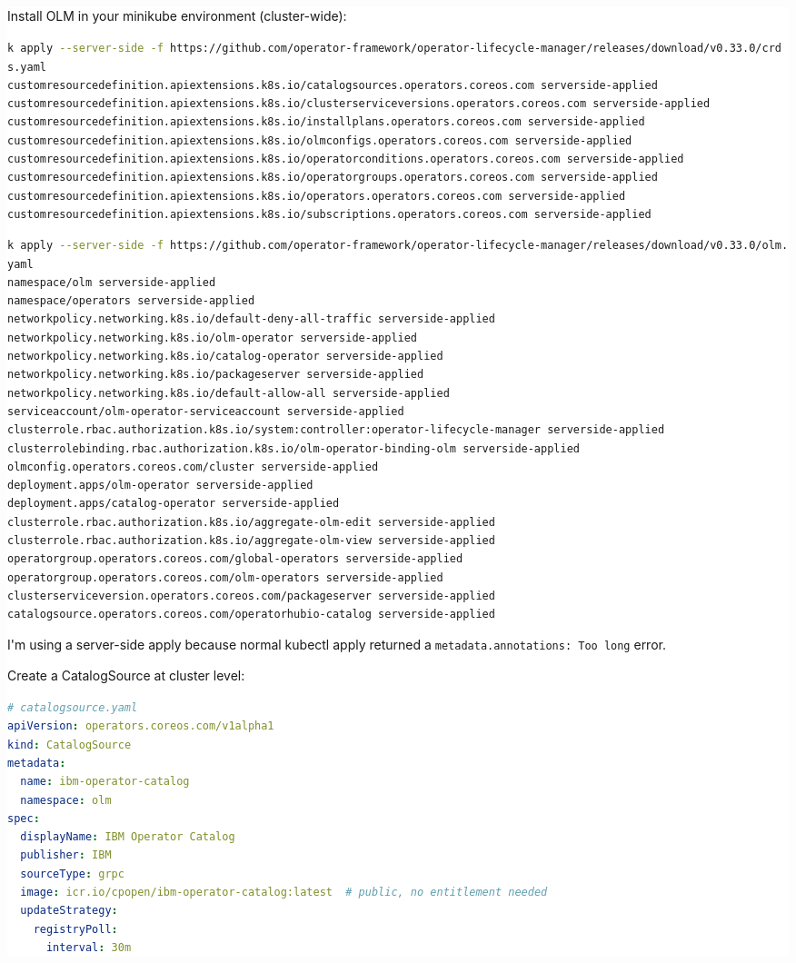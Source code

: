 Install OLM in your minikube environment (cluster-wide):

```bash
k apply --server-side -f https://github.com/operator-framework/operator-lifecycle-manager/releases/download/v0.33.0/crds.yaml
customresourcedefinition.apiextensions.k8s.io/catalogsources.operators.coreos.com serverside-applied
customresourcedefinition.apiextensions.k8s.io/clusterserviceversions.operators.coreos.com serverside-applied
customresourcedefinition.apiextensions.k8s.io/installplans.operators.coreos.com serverside-applied
customresourcedefinition.apiextensions.k8s.io/olmconfigs.operators.coreos.com serverside-applied
customresourcedefinition.apiextensions.k8s.io/operatorconditions.operators.coreos.com serverside-applied
customresourcedefinition.apiextensions.k8s.io/operatorgroups.operators.coreos.com serverside-applied
customresourcedefinition.apiextensions.k8s.io/operators.operators.coreos.com serverside-applied
customresourcedefinition.apiextensions.k8s.io/subscriptions.operators.coreos.com serverside-applied
```

```bash
k apply --server-side -f https://github.com/operator-framework/operator-lifecycle-manager/releases/download/v0.33.0/olm.yaml
namespace/olm serverside-applied
namespace/operators serverside-applied
networkpolicy.networking.k8s.io/default-deny-all-traffic serverside-applied
networkpolicy.networking.k8s.io/olm-operator serverside-applied
networkpolicy.networking.k8s.io/catalog-operator serverside-applied
networkpolicy.networking.k8s.io/packageserver serverside-applied
networkpolicy.networking.k8s.io/default-allow-all serverside-applied
serviceaccount/olm-operator-serviceaccount serverside-applied
clusterrole.rbac.authorization.k8s.io/system:controller:operator-lifecycle-manager serverside-applied
clusterrolebinding.rbac.authorization.k8s.io/olm-operator-binding-olm serverside-applied
olmconfig.operators.coreos.com/cluster serverside-applied
deployment.apps/olm-operator serverside-applied
deployment.apps/catalog-operator serverside-applied
clusterrole.rbac.authorization.k8s.io/aggregate-olm-edit serverside-applied
clusterrole.rbac.authorization.k8s.io/aggregate-olm-view serverside-applied
operatorgroup.operators.coreos.com/global-operators serverside-applied
operatorgroup.operators.coreos.com/olm-operators serverside-applied
clusterserviceversion.operators.coreos.com/packageserver serverside-applied
catalogsource.operators.coreos.com/operatorhubio-catalog serverside-applied
```

I'm using a server-side apply because normal kubectl apply returned a `metadata.annotations: Too long` error.

Create a CatalogSource at cluster level:

```yaml
# catalogsource.yaml
apiVersion: operators.coreos.com/v1alpha1
kind: CatalogSource
metadata:
  name: ibm-operator-catalog
  namespace: olm
spec:
  displayName: IBM Operator Catalog
  publisher: IBM
  sourceType: grpc
  image: icr.io/cpopen/ibm-operator-catalog:latest  # public, no entitlement needed
  updateStrategy:
    registryPoll:
      interval: 30m
```
